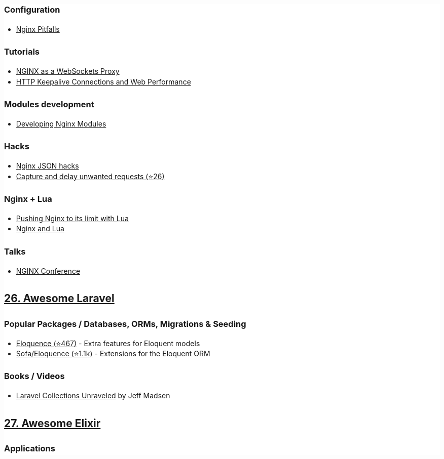 ### Configuration

*   [Nginx Pitfalls](https://www.nginx.com/resources/wiki/start/topics/tutorials/config_pitfalls/)

### Tutorials

*   [NGINX as a WebSockets Proxy](https://www.nginx.com/blog/websocket-nginx/)
*   [HTTP Keepalive Connections and Web Performance ](https://www.nginx.com/blog/http-keepalives-and-web-performance/)

### Modules development

*   [Developing Nginx Modules](https://www.airpair.com/nginx/extending-nginx-tutorial)

### Hacks

*   [Nginx JSON hacks](https://web.archive.org/web/20140921162448/http://www.gabrielweinberg.com/blog/2011/07/nginx-json-hacks.html)
*   [Capture and delay unwanted requests (⭐26)](https://github.com/p0pr0ck5/lua-resty-tarpit)

### Nginx + Lua

*   [Pushing Nginx to its limit with Lua](https://blog.cloudflare.com/pushing-nginx-to-its-limit-with-lua/)
*   [Nginx and Lua](https://web.archive.org/web/20141223070856/http://devblog.mixlr.com/2012/09/01/nginx-lua/)

### Talks

*   [NGINX Conference](https://www.nginx.com/nginxconf/)

## [26. Awesome Laravel](/content/chiraggude/awesome-laravel/week/README.md)

### Popular Packages / Databases, ORMs, Migrations & Seeding

*   [Eloquence (⭐467)](https://github.com/kirkbushell/eloquence) - Extra features for Eloquent models
*   [Sofa/Eloquence (⭐1.1k)](https://github.com/jarektkaczyk/eloquence) - Extensions for the Eloquent ORM

### Books / Videos

*   [Laravel Collections Unraveled](https://leanpub.com/laravelcollectionsunraveled) by Jeff Madsen

## [27. Awesome Elixir](/content/h4cc/awesome-elixir/week/README.md)

### Applications
